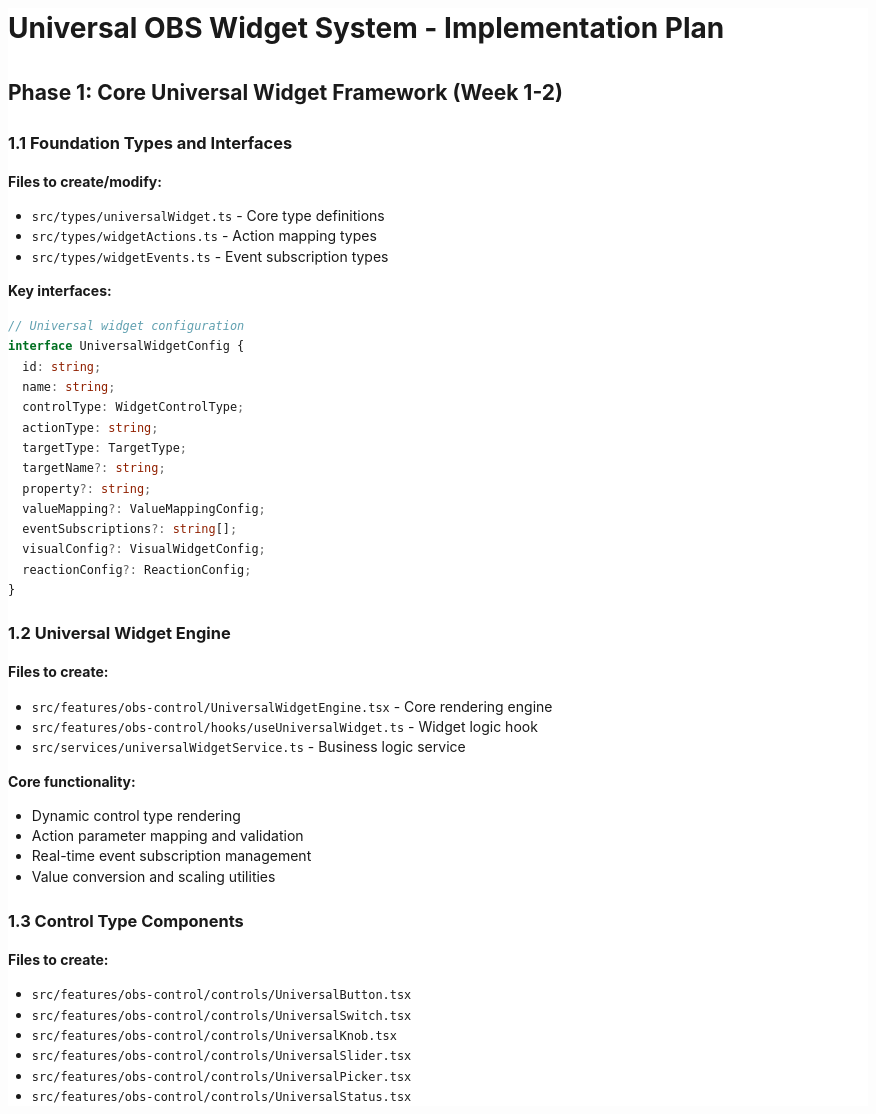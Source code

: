 
# Universal OBS Widget System - Implementation Plan

## Phase 1: Core Universal Widget Framework (Week 1-2)

### 1.1 Foundation Types and Interfaces
**Files to create/modify:**
- `src/types/universalWidget.ts` - Core type definitions
- `src/types/widgetActions.ts` - Action mapping types
- `src/types/widgetEvents.ts` - Event subscription types

**Key interfaces:**
```typescript
// Universal widget configuration
interface UniversalWidgetConfig {
  id: string;
  name: string;
  controlType: WidgetControlType;
  actionType: string;
  targetType: TargetType;
  targetName?: string;
  property?: string;
  valueMapping?: ValueMappingConfig;
  eventSubscriptions?: string[];
  visualConfig?: VisualWidgetConfig;
  reactionConfig?: ReactionConfig;
}
```

### 1.2 Universal Widget Engine
**Files to create:**
- `src/features/obs-control/UniversalWidgetEngine.tsx` - Core rendering engine
- `src/features/obs-control/hooks/useUniversalWidget.ts` - Widget logic hook
- `src/services/universalWidgetService.ts` - Business logic service

**Core functionality:**
- Dynamic control type rendering
- Action parameter mapping and validation
- Real-time event subscription management
- Value conversion and scaling utilities

### 1.3 Control Type Components
**Files to create:**
- `src/features/obs-control/controls/UniversalButton.tsx`
- `src/features/obs-control/controls/UniversalSwitch.tsx`
- `src/features/obs-control/controls/UniversalKnob.tsx`
- `src/features/obs-control/controls/UniversalSlider.tsx`
- `src/features/obs-control/controls/UniversalPicker.tsx`
- `src/features/obs-control/controls/UniversalStatus.tsx`
